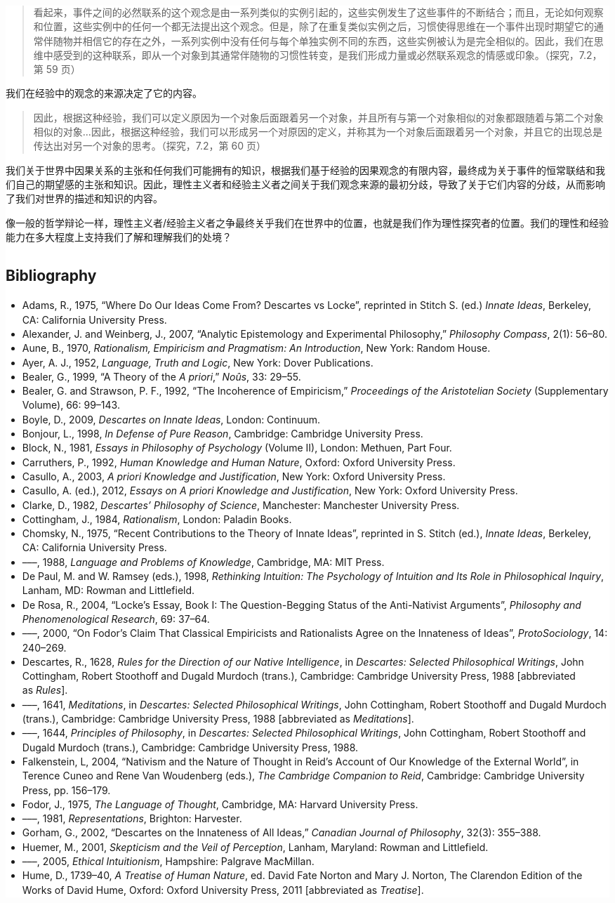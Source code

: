 > 看起来，事件之间的必然联系的这个观念是由一系列类似的实例引起的，这些实例发生了这些事件的不断结合；而且，无论如何观察和位置，这些实例中的任何一个都无法提出这个观念。但是，除了在重复类似实例之后，习惯使得思维在一个事件出现时期望它的通常伴随物并相信它的存在之外，一系列实例中没有任何与每个单独实例不同的东西，这些实例被认为是完全相似的。因此，我们在思维中感受到的这种联系，即从一个对象到其通常伴随物的习惯性转变，是我们形成力量或必然联系观念的情感或印象。（探究，7.2，第 59 页）

我们在经验中的观念的来源决定了它的内容。

> 因此，根据这种经验，我们可以定义原因为一个对象后面跟着另一个对象，并且所有与第一个对象相似的对象都跟随着与第二个对象相似的对象...因此，根据这种经验，我们可以形成另一个对原因的定义，并称其为一个对象后面跟着另一个对象，并且它的出现总是传达出对另一个对象的思考。（探究，7.2，第 60 页）

我们关于世界中因果关系的主张和任何我们可能拥有的知识，根据我们基于经验的因果观念的有限内容，最终成为关于事件的恒常联结和我们自己的期望感的主张和知识。因此，理性主义者和经验主义者之间关于我们观念来源的最初分歧，导致了关于它们内容的分歧，从而影响了我们对世界的描述和知识的内容。

像一般的哲学辩论一样，理性主义者/经验主义者之争最终关乎我们在世界中的位置，也就是我们作为理性探究者的位置。我们的理性和经验能力在多大程度上支持我们了解和理解我们的处境？


## Bibliography

* Adams, R., 1975, “Where Do Our Ideas Come From? Descartes vs Locke”, reprinted in Stitch S. (ed.) *Innate Ideas*, Berkeley, CA: California University Press.
* Alexander, J. and Weinberg, J., 2007, “Analytic Epistemology and Experimental Philosophy,” *Philosophy Compass*, 2(1): 56–80.
* Aune, B., 1970, *Rationalism, Empiricism and Pragmatism: An Introduction*, New York: Random House.
* Ayer, A. J., 1952, *Language, Truth and Logic*, New York: Dover Publications.
* Bealer, G., 1999, “A Theory of the *A priori*,” *Noûs*, 33: 29–55.
* Bealer, G. and Strawson, P. F., 1992, “The Incoherence of Empiricism,” *Proceedings of the Aristotelian Society* (Supplementary Volume), 66: 99–143.
* Boyle, D., 2009, *Descartes on Innate Ideas*, London: Continuum.
* Bonjour, L., 1998, *In Defense of Pure Reason*, Cambridge: Cambridge University Press.
* Block, N., 1981, *Essays in Philosophy of Psychology* (Volume II), London: Methuen, Part Four.
* Carruthers, P., 1992, *Human Knowledge and Human Nature*, Oxford: Oxford University Press.
* Casullo, A., 2003, *A priori Knowledge and Justification*, New York: Oxford University Press.
* Casullo, A. (ed.), 2012, *Essays on A priori Knowledge and Justification*, New York: Oxford University Press.
* Clarke, D., 1982, *Descartes’ Philosophy of Science*, Manchester: Manchester University Press.
* Cottingham, J., 1984, *Rationalism*, London: Paladin Books.
* Chomsky, N., 1975, “Recent Contributions to the Theory of Innate Ideas”, reprinted in S. Stitch (ed.), *Innate Ideas*, Berkeley, CA: California University Press.
* –––, 1988, *Language and Problems of Knowledge*, Cambridge, MA: MIT Press.
* De Paul, M. and W. Ramsey (eds.), 1998, *Rethinking Intuition: The Psychology of Intuition and Its Role in Philosophical Inquiry*, Lanham, MD: Rowman and Littlefield.
* De Rosa, R., 2004, “Locke’s Essay, Book I: The Question-Begging Status of the Anti-Nativist Arguments”, *Philosophy and Phenomenological Research*, 69: 37–64.
* –––, 2000, “On Fodor’s Claim That Classical Empiricists and Rationalists Agree on the Innateness of Ideas”, *ProtoSociology*, 14: 240–269.
* Descartes, R., 1628, *Rules for the Direction of our Native Intelligence*, in *Descartes: Selected Philosophical Writings*, John Cottingham, Robert Stoothoff and Dugald Murdoch (trans.), Cambridge: Cambridge University Press, 1988 [abbreviated as *Rules*].
* –––, 1641, *Meditations*, in *Descartes: Selected Philosophical Writings*, John Cottingham, Robert Stoothoff and Dugald Murdoch (trans.), Cambridge: Cambridge University Press, 1988 [abbreviated as *Meditations*].
* –––, 1644, *Principles of Philosophy*, in *Descartes: Selected Philosophical Writings*, John Cottingham, Robert Stoothoff and Dugald Murdoch (trans.), Cambridge: Cambridge University Press, 1988.
* Falkenstein, L, 2004, “Nativism and the Nature of Thought in Reid’s Account of Our Knowledge of the External World”, in Terence Cuneo and Rene Van Woudenberg (eds.), *The Cambridge Companion to Reid*, Cambridge: Cambridge University Press, pp. 156–179.
* Fodor, J., 1975, *The Language of Thought*, Cambridge, MA: Harvard University Press.
* –––, 1981, *Representations*, Brighton: Harvester.
* Gorham, G., 2002, “Descartes on the Innateness of All Ideas,” *Canadian Journal of Philosophy*, 32(3): 355–388.
* Huemer, M., 2001, *Skepticism and the Veil of Perception*, Lanham, Maryland: Rowman and Littlefield.
* –––, 2005, *Ethical Intuitionism*, Hampshire: Palgrave MacMillan.
* Hume, D., 1739–40, *A Treatise of Human Nature*, ed. David Fate Norton and Mary J. Norton, The Clarendon Edition of the Works of David Hume, Oxford: Oxford University Press, 2011 [abbreviated as *Treatise*].